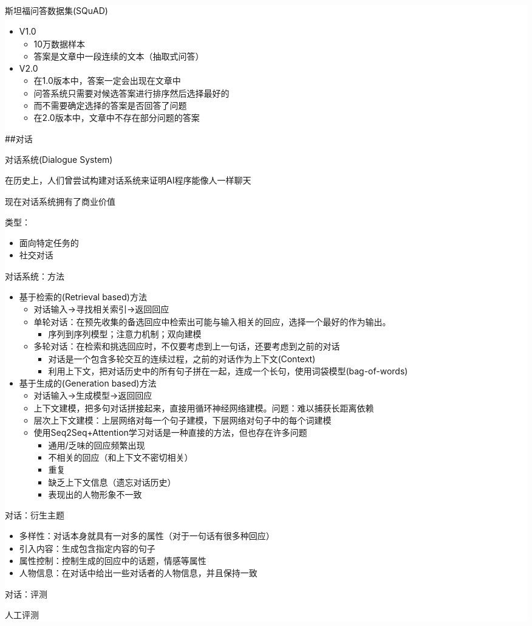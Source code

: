 

斯坦福问答数据集(SQuAD)

- V1.0
  - 10万数据样本
  - 答案是文章中一段连续的文本（抽取式问答）
- V2.0
  - 在1.0版本中，答案一定会出现在文章中
  - 问答系统只需要对候选答案进行排序然后选择最好的
  - 而不需要确定选择的答案是否回答了问题
  - 在2.0版本中，文章中不存在部分问题的答案

##对话

对话系统(Dialogue System)

在历史上，人们曾尝试构建对话系统来证明AI程序能像人一样聊天

现在对话系统拥有了商业价值

类型：

- 面向特定任务的
- 社交对话

对话系统：方法

- 基于检索的(Retrieval based)方法
  - 对话输入->寻找相关索引->返回回应
  - 单轮对话：在预先收集的备选回应中检索出可能与输入相关的回应，选择一个最好的作为输出。
    - 序列到序列模型；注意力机制；双向建模
  - 多轮对话：在检索和挑选回应时，不仅要考虑到上一句话，还要考虑到之前的对话
    - 对话是一个包含多轮交互的连续过程，之前的对话作为上下文(Context)
    - 利用上下文，把对话历史中的所有句子拼在一起，连成一个长句，使用词袋模型(bag-of-words)
- 基于生成的(Generation based)方法
  - 对话输入->生成模型->返回回应
  - 上下文建模，把多句对话拼接起来，直接用循环神经网络建模。问题：难以捕获长距离依赖
  - 层次上下文建模：上层网络对每一个句子建模，下层网络对句子中的每个词建模
  - 使用Seq2Seq+Attention学习对话是一种直接的方法，但也存在许多问题
    - 通用/乏味的回应频繁出现
    - 不相关的回应（和上下文不密切相关）
    - 重复
    - 缺乏上下文信息（遗忘对话历史）
    - 表现出的人物形象不一致



对话：衍生主题

- 多样性：对话本身就具有一对多的属性（对于一句话有很多种回应）
- 引入内容：生成包含指定内容的句子
- 属性控制：控制生成的回应中的话题，情感等属性
- 人物信息：在对话中给出一些对话者的人物信息，并且保持一致



对话：评测

人工评测
